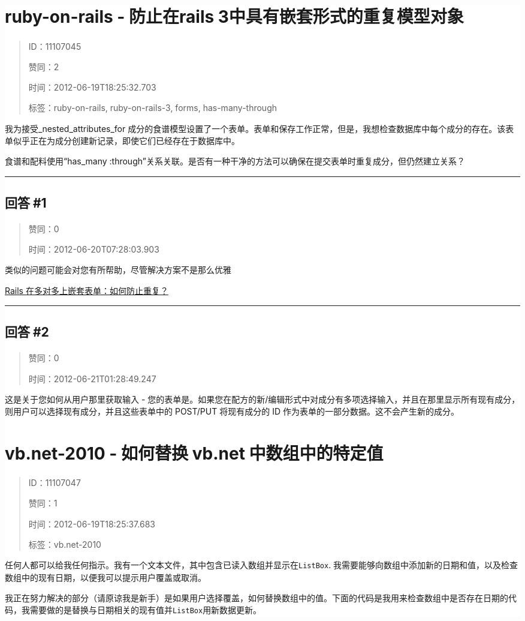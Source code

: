 # ruby-on-rails - 防止在rails 3中具有嵌套形式的重复模型对象

> ID：11107045
> 
> 赞同：2
> 
> 时间：2012-06-19T18:25:32.703
> 
> 标签：ruby-on-rails, ruby-on-rails-3, forms, has-many-through

我为接受_nested_attributes_for 成分的食谱模型设置了一个表单。表单和保存工作正常，但是，我想检查数据库中每个成分的存在。该表单似乎正在为成分创建新记录，即使它们已经存在于数据库中。

食谱和配料使用“has_many :through”关系关联。是否有一种干净的方法可以确保在提交表单时重复成分，但仍然建立关系？

* * *

## 回答 #1

> 赞同：0
> 
> 时间：2012-06-20T07:28:03.903

类似的问题可能会对您有所帮助，尽管解决方案不是那么优雅

[Rails 在多对多上嵌套表单：如何防止重复？](https://stackoverflow.com/questions/10717797/rails-nested-form-on-many-to-many-how-to-prevent-duplicates)

* * *

## 回答 #2

> 赞同：0
> 
> 时间：2012-06-21T01:28:49.247

这是关于您如何从用户那里获取输入 - 您的表单是。如果您在配方的新/编辑形式中对成分有多项选择输入，并且在那里显示所有现有成分，则用户可以选择现有成分，并且这些表单中的 POST/PUT 将现有成分的 ID 作为表单的一部分数据。这不会产生新的成分。

# vb.net-2010 - 如何替换 vb.net 中数组中的特定值

> ID：11107047
> 
> 赞同：1
> 
> 时间：2012-06-19T18:25:37.683
> 
> 标签：vb.net-2010

任何人都可以给我任何指示。我有一个文本文件，其中包含已读入数组并显示在`ListBox`. 我需要能够向数组中添加新的日期和值，以及检查数组中的现有日期，以便我可以提示用户覆盖或取消。

我正在努力解决的部分（请原谅我是新手）是如果用户选择覆盖，如何替换数组中的值。下面的代码是我用来检查数组中是否存在日期的代码，我需要做的是替换与日期相关的现有值并`ListBox`用新数据更新。
